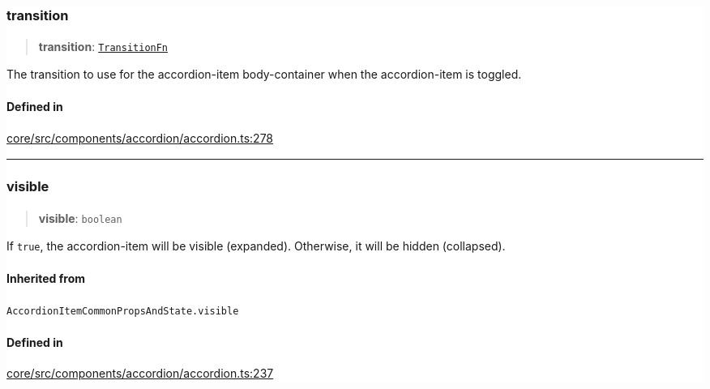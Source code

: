 ### transition

> **transition**: [`TransitionFn`](../type-aliases/TransitionFn.md)

The transition to use for the accordion-item body-container when the accordion-item is toggled.

#### Defined in

[core/src/components/accordion/accordion.ts:278](https://github.com/AmadeusITGroup/AgnosUI/blob/b36742dbe4d58fca09ddc2b2eeaf6e5b4580ad05/core/src/components/accordion/accordion.ts#L278)

***

### visible

> **visible**: `boolean`

If `true`, the accordion-item will be visible (expanded). Otherwise, it will be hidden (collapsed).

#### Inherited from

`AccordionItemCommonPropsAndState.visible`

#### Defined in

[core/src/components/accordion/accordion.ts:237](https://github.com/AmadeusITGroup/AgnosUI/blob/b36742dbe4d58fca09ddc2b2eeaf6e5b4580ad05/core/src/components/accordion/accordion.ts#L237)
